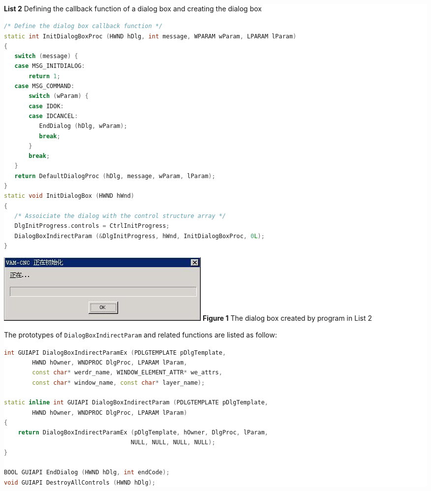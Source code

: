 __List 2__ Defining the callback function of a dialog box and creating the dialog box

```cpp
/* Define the dialog box callback function */
static int InitDialogBoxProc (HWND hDlg, int message, WPARAM wParam, LPARAM lParam)
{
   switch (message) {
   case MSG_INITDIALOG:
       return 1;
   case MSG_COMMAND:
       switch (wParam) {
       case IDOK:
       case IDCANCEL:
          EndDialog (hDlg, wParam);
          break;
       }
       break;
   }
   return DefaultDialogProc (hDlg, message, wParam, lParam);
}
static void InitDialogBox (HWND hWnd)
{
   /* Assoiciate the dialog with the control structure array */
   DlgInitProgress.controls = CtrlInitProgress;
   DialogBoxIndirectParam (&DlgInitProgress, hWnd, InitDialogBoxProc, 0L);
}
```

![The dialog box created by program in List 2](figures/4.2.jpeg)
__Figure 1__ The dialog box created by program in List 2

The prototypes of `DialogBoxIndirectParam` and related functions are listed as
follow:

```cpp
int GUIAPI DialogBoxIndirectParamEx (PDLGTEMPLATE pDlgTemplate,
        HWND hOwner, WNDPROC DlgProc, LPARAM lParam,
        const char* werdr_name, WINDOW_ELEMENT_ATTR* we_attrs,
        const char* window_name, const char* layer_name);

static inline int GUIAPI DialogBoxIndirectParam (PDLGTEMPLATE pDlgTemplate,
        HWND hOwner, WNDPROC DlgProc, LPARAM lParam)
{
    return DialogBoxIndirectParamEx (pDlgTemplate, hOwner, DlgProc, lParam,
                                    NULL, NULL, NULL, NULL);
}

BOOL GUIAPI EndDialog (HWND hDlg, int endCode);
void GUIAPI DestroyAllControls (HWND hDlg);
```
